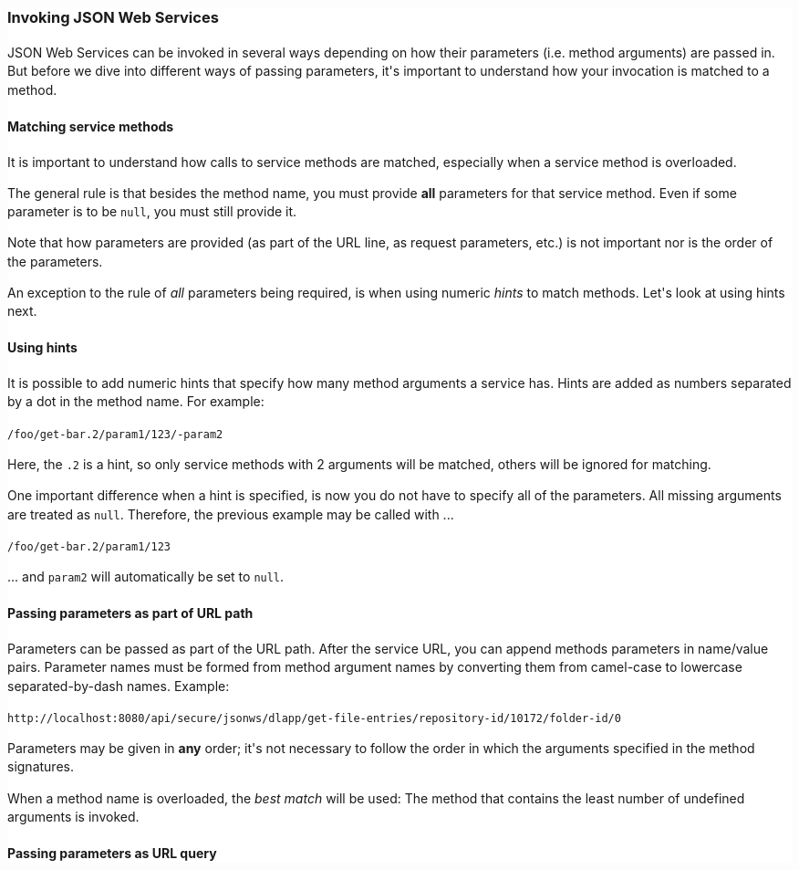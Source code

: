 ### Invoking JSON Web Services [](id=lp-6-1-dgen08-invoking-json-web-services-0)

JSON Web Services can be invoked in several ways depending on how their parameters (i.e. method arguments) are passed in. But before we dive into different ways of passing parameters, it's important to understand how your invocation is matched to a method.

#### Matching service methods [](id=lp-6-1-dgen08-matching-service-methods-0)

It is important to understand how calls to service methods are matched, especially when a service method is overloaded.

The general rule is that besides the method name, you must provide **all** parameters for that service method. Even if some parameter is to be `null`, you must still provide it.

Note that how parameters are provided (as part of the URL line, as request parameters, etc.) is not important nor is the order of the parameters.

An exception to the rule of *all* parameters being required, is when using numeric *hints* to match methods. Let's look at using hints next.

#### Using hints [](id=lp-6-1-dgen08-using-hints-0)

It is possible to add numeric hints that specify how many method arguments a service has. Hints are added as numbers separated by a dot in the method name. For example:

	/foo/get-bar.2/param1/123/-param2

Here, the `.2` is a hint, so only service methods with 2 arguments will be matched, others will be ignored for matching.

One important difference when a hint is specified, is now you do not have to specify all of the parameters. All missing arguments are treated as `null`. Therefore, the previous example may be called with ...

	/foo/get-bar.2/param1/123

... and `param2` will automatically be set to `null`.

#### Passing parameters as part of URL path [](id=lp-6-1-dgen08-passing-parameters-as-part-of-url-path-0)

Parameters can be passed as part of the URL path. After the service URL, you can append methods parameters in name/value pairs. Parameter names must be formed from method argument names by converting them from camel-case to lowercase separated-by-dash names. Example:

	http://localhost:8080/api/secure/jsonws/dlapp/get-file-entries/repository-id/10172/folder-id/0

Parameters may be given in **any** order; it's not necessary to follow the order in which the arguments specified in the method signatures. 

When a method name is overloaded, the *best match* will be used: The method that contains the least number of undefined arguments is invoked.

#### Passing parameters as URL query [](id=lp-6-1-dgen08-passing-parameters-as-url-query-0)
